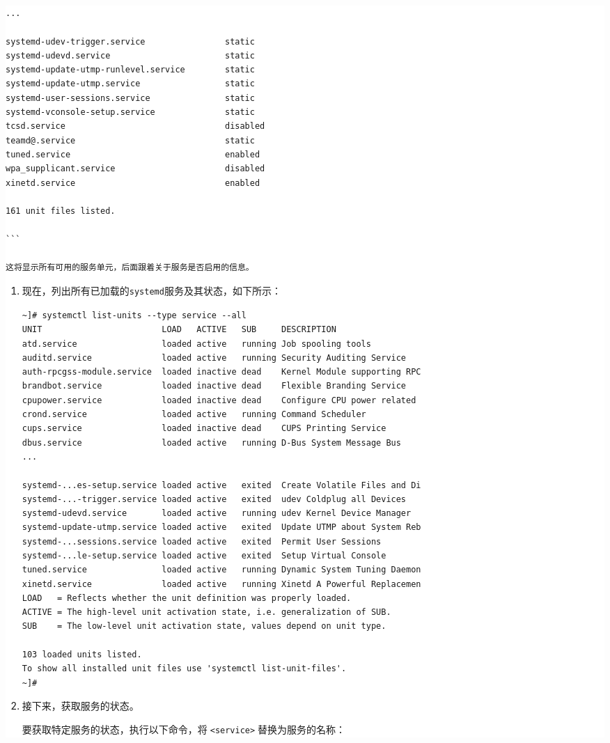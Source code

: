     ...

    systemd-udev-trigger.service                static 
    systemd-udevd.service                       static 
    systemd-update-utmp-runlevel.service        static 
    systemd-update-utmp.service                 static 
    systemd-user-sessions.service               static 
    systemd-vconsole-setup.service              static 
    tcsd.service                                disabled
    teamd@.service                              static 
    tuned.service                               enabled
    wpa_supplicant.service                      disabled
    xinetd.service                              enabled

    161 unit files listed.

    ```

    这将显示所有可用的服务单元，后面跟着关于服务是否启用的信息。

1.  现在，列出所有已加载的`systemd`服务及其状态，如下所示：

    ```
    ~]# systemctl list-units --type service --all
    UNIT                        LOAD   ACTIVE   SUB     DESCRIPTION
    atd.service                 loaded active   running Job spooling tools
    auditd.service              loaded active   running Security Auditing Service
    auth-rpcgss-module.service  loaded inactive dead    Kernel Module supporting RPC
    brandbot.service            loaded inactive dead    Flexible Branding Service
    cpupower.service            loaded inactive dead    Configure CPU power related
    crond.service               loaded active   running Command Scheduler
    cups.service                loaded inactive dead    CUPS Printing Service
    dbus.service                loaded active   running D-Bus System Message Bus
    ...

    systemd-...es-setup.service loaded active   exited  Create Volatile Files and Di
    systemd-...-trigger.service loaded active   exited  udev Coldplug all Devices
    systemd-udevd.service       loaded active   running udev Kernel Device Manager
    systemd-update-utmp.service loaded active   exited  Update UTMP about System Reb
    systemd-...sessions.service loaded active   exited  Permit User Sessions
    systemd-...le-setup.service loaded active   exited  Setup Virtual Console
    tuned.service               loaded active   running Dynamic System Tuning Daemon
    xinetd.service              loaded active   running Xinetd A Powerful Replacemen
    LOAD   = Reflects whether the unit definition was properly loaded.
    ACTIVE = The high-level unit activation state, i.e. generalization of SUB.
    SUB    = The low-level unit activation state, values depend on unit type.

    103 loaded units listed.
    To show all installed unit files use 'systemctl list-unit-files'.
    ~]#

    ```

1.  接下来，获取服务的状态。

    要获取特定服务的状态，执行以下命令，将 `<service>` 替换为服务的名称：
